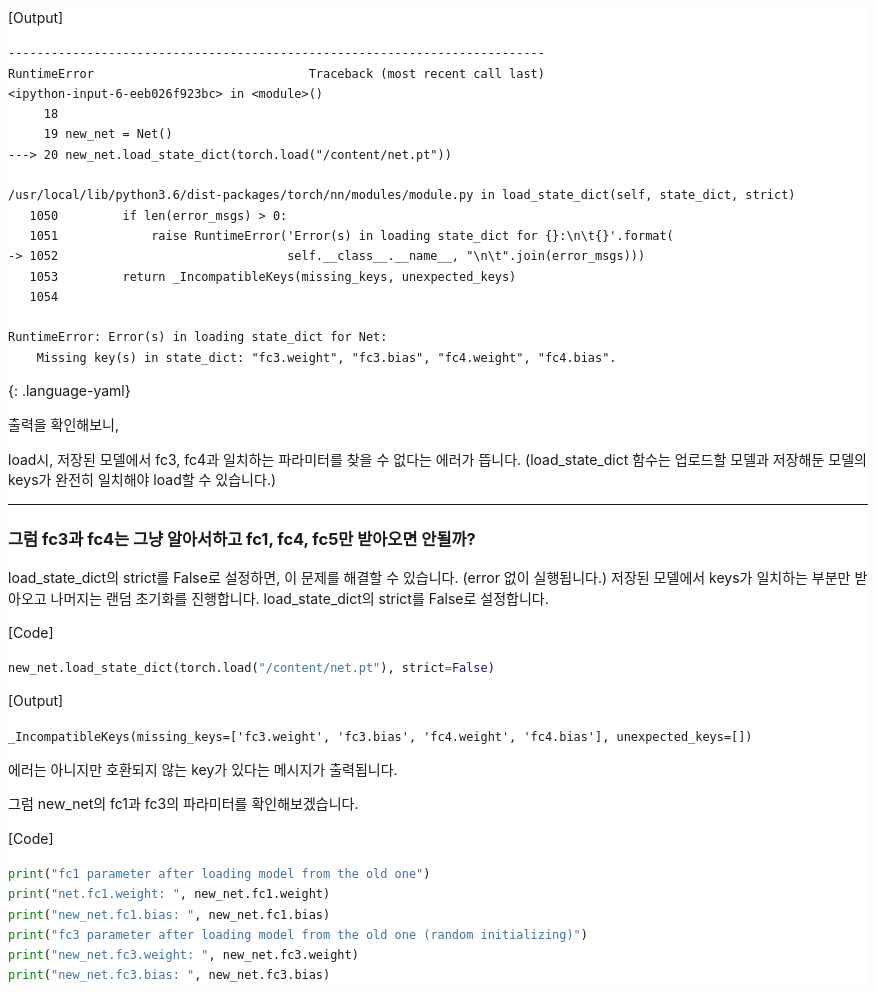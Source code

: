[Output]

```
---------------------------------------------------------------------------
RuntimeError                              Traceback (most recent call last)
<ipython-input-6-eeb026f923bc> in <module>()
     18 
     19 new_net = Net()
---> 20 new_net.load_state_dict(torch.load("/content/net.pt"))

/usr/local/lib/python3.6/dist-packages/torch/nn/modules/module.py in load_state_dict(self, state_dict, strict)
   1050         if len(error_msgs) > 0:
   1051             raise RuntimeError('Error(s) in loading state_dict for {}:\n\t{}'.format(
-> 1052                                self.__class__.__name__, "\n\t".join(error_msgs)))
   1053         return _IncompatibleKeys(missing_keys, unexpected_keys)
   1054 

RuntimeError: Error(s) in loading state_dict for Net:
    Missing key(s) in state_dict: "fc3.weight", "fc3.bias", "fc4.weight", "fc4.bias". 
```
{: .language-yaml}

출력을 확인해보니, ﻿  

load시, 저장된 모델에서 fc3, fc4과 일치하는 파라미터를 찾을 수 없다는 에러가 뜹니다.
(load_state_dict 함수는 업로드할 모델과 저장해둔 모델의 keys가 완전히 일치해야 load할 수 있습니다.)

---

### 그럼 fc3과 fc4는 그냥 알아서하고 fc1, fc4, fc5만 받아오면 안될까?

load_state_dict의 strict를 False로 설정하면, 이 문제를 해결할 수 있습니다. (error 없이 실행됩니다.)
저장된 모델에서 keys가 일치하는 부분만 받아오고 나머지는 랜덤 초기화를 진행합니다.
load_state_dict의 strict를 False로 설정합니다.

[Code]

```python
new_net.load_state_dict(torch.load("/content/net.pt"), strict=False)
```

[Output]

```
_IncompatibleKeys(missing_keys=['fc3.weight', 'fc3.bias', 'fc4.weight', 'fc4.bias'], unexpected_keys=[])
```

에러는 아니지만 호환되지 않는 key가 있다는 메시지가 출력됩니다.

그럼 new_net의 fc1과 fc3의 파라미터를 확인해보겠습니다.

[Code]

```python
print("fc1 parameter after loading model from the old one")
print("net.fc1.weight: ", new_net.fc1.weight)
print("new_net.fc1.bias: ", new_net.fc1.bias) 
print("fc3 parameter after loading model from the old one (random initializing)")
print("new_net.fc3.weight: ", new_net.fc3.weight)
print("new_net.fc3.bias: ", new_net.fc3.bias) 
```
